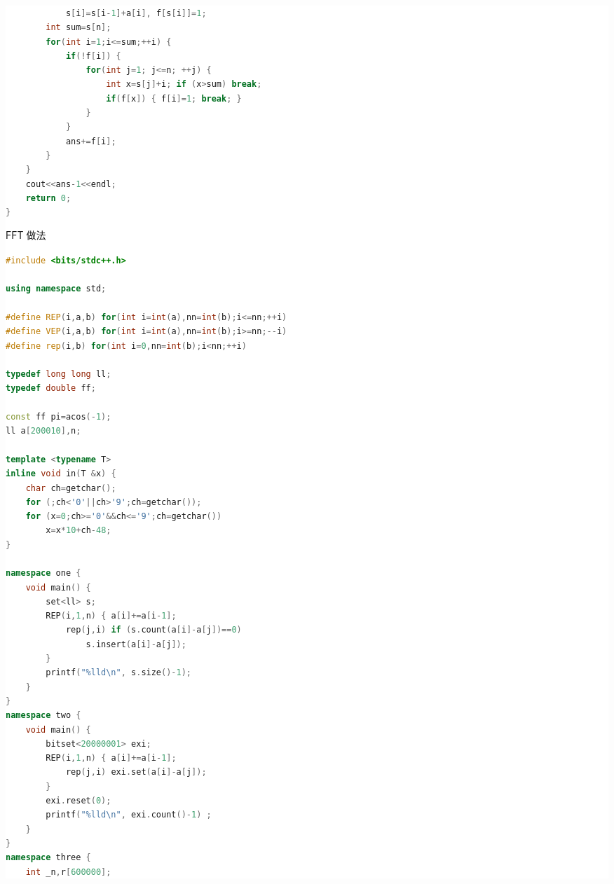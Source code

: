 ```c++ 
			s[i]=s[i-1]+a[i], f[s[i]]=1;
		int sum=s[n];
		for(int i=1;i<=sum;++i) {
			if(!f[i]) {
				for(int j=1; j<=n; ++j) {
					int x=s[j]+i; if (x>sum) break;
					if(f[x]) { f[i]=1; break; }
				}
			}
			ans+=f[i];
		}
	}
	cout<<ans-1<<endl;	
	return 0;
}
```

FFT 做法

```c++
#include <bits/stdc++.h> 
 
using namespace std; 
 
#define REP(i,a,b) for(int i=int(a),nn=int(b);i<=nn;++i) 
#define VEP(i,a,b) for(int i=int(a),nn=int(b);i>=nn;--i) 
#define rep(i,b) for(int i=0,nn=int(b);i<nn;++i) 
 
typedef long long ll; 
typedef double ff; 
 
const ff pi=acos(-1); 
ll a[200010],n;
 
template <typename T> 
inline void in(T &x) { 
	char ch=getchar();
	for (;ch<'0'||ch>'9';ch=getchar());
	for (x=0;ch>='0'&&ch<='9';ch=getchar())
		x=x*10+ch-48; 
} 
 
namespace one { 
	void main() { 
		set<ll> s; 
		REP(i,1,n) { a[i]+=a[i-1]; 
			rep(j,i) if (s.count(a[i]-a[j])==0) 
				s.insert(a[i]-a[j]); 
		} 
		printf("%lld\n", s.size()-1); 
	} 
} 
namespace two { 
	void main() { 
		bitset<20000001> exi; 
		REP(i,1,n) { a[i]+=a[i-1]; 
			rep(j,i) exi.set(a[i]-a[j]); 
		}
		exi.reset(0); 
		printf("%lld\n", exi.count()-1) ; 
	} 
}
namespace three { 
	int _n,r[600000]; 
```